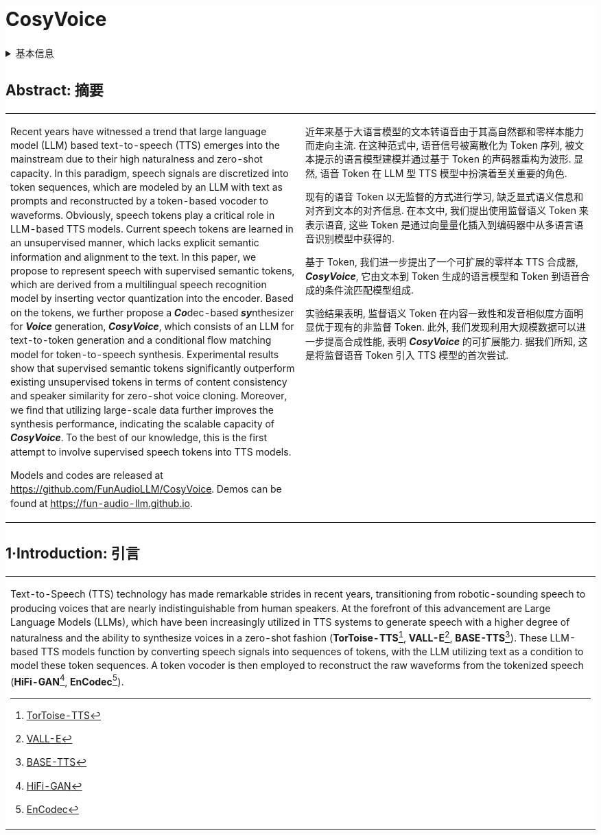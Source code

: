 # CosyVoice

<details><summary>基本信息</summary></details>

## Abstract: 摘要

<table><tr><td width="50%">

Recent years have witnessed a trend that large language model (LLM) based text-to-speech (TTS) emerges into the mainstream due to their high naturalness and zero-shot capacity.
In this paradigm, speech signals are discretized into token sequences, which are modeled by an LLM with text as prompts and reconstructed by a token-based vocoder to waveforms.
Obviously, speech tokens play a critical role in LLM-based TTS models.
Current speech tokens are learned in an unsupervised manner, which lacks explicit semantic information and alignment to the text.
In this paper, we propose to represent speech with supervised semantic tokens, which are derived from a multilingual speech recognition model by inserting vector quantization into the encoder.
Based on the tokens, we further propose a ***Co***dec-based ***sy***nthesizer for ***Voice*** generation, ***CosyVoice***, which consists of an LLM for text-to-token generation and a conditional flow matching model for token-to-speech synthesis.
Experimental results show that supervised semantic tokens significantly outperform existing unsupervised tokens in terms of content consistency and speaker similarity for zero-shot voice cloning.
Moreover, we find that utilizing large-scale data further improves the synthesis performance, indicating the scalable capacity of ***CosyVoice***.
To the best of our knowledge, this is the first attempt to involve supervised speech tokens into TTS models.

Models and codes are released at https://github.com/FunAudioLLM/CosyVoice.
Demos can be found at https://fun-audio-llm.github.io.

</td><td>

近年来基于大语言模型的文本转语音由于其高自然都和零样本能力而走向主流.
在这种范式中, 语音信号被离散化为 Token 序列, 被文本提示的语言模型建模并通过基于 Token 的声码器重构为波形.
显然, 语音 Token 在 LLM 型 TTS 模型中扮演着至关重要的角色.

现有的语音 Token 以无监督的方式进行学习, 缺乏显式语义信息和对齐到文本的对齐信息.
在本文中, 我们提出使用监督语义 Token 来表示语音, 这些 Token 是通过向量量化插入到编码器中从多语言语音识别模型中获得的.

基于 Token, 我们进一步提出了一个可扩展的零样本 TTS 合成器, ***CosyVoice***, 它由文本到 Token 生成的语言模型和 Token 到语音合成的条件流匹配模型组成.

实验结果表明, 监督语义 Token 在内容一致性和发音相似度方面明显优于现有的非监督 Token.
此外, 我们发现利用大规模数据可以进一步提高合成性能, 表明 ***CosyVoice*** 的可扩展能力.
据我们所知, 这是将监督语音 Token 引入 TTS 模型的首次尝试.

</td></tr></table>

## 1·Introduction: 引言

<table><tr><td width="50%">

Text-to-Speech (TTS) technology has made remarkable strides in recent years, transitioning from robotic-sounding speech to producing voices that are nearly indistinguishable from human speakers.
At the forefront of this advancement are Large Language Models (LLMs), which have been increasingly utilized in TTS systems to generate speech with a higher degree of naturalness and the ability to synthesize voices in a zero-shot fashion (**TorToise-TTS**[^01], **VALL-E**[^02], **BASE-TTS**[^03]).
These LLM-based TTS models function by converting speech signals into sequences of tokens, with the LLM utilizing text as a condition to model these token sequences.
A token vocoder is then employed to reconstruct the raw waveforms from the tokenized speech (**HiFi-GAN**[^04], **EnCodec**[^05]).


[^01]: [TorToise-TTS](../../Diffusion/2023.05.12_TorToise-TTS.md)
[^02]: [VALL-E](2023.01.05_VALL-E.md)
[^03]: [BASE-TTS](2024.02.12_BASE-TTS.md)
[^04]: [HiFi-GAN](../../Vocoder/2020.10.12_HiFi-GAN.md)
[^05]: [EnCodec](../../SpeechCodec/2022.10.24_EnCodec.md)
[^06]: [HuBERT](../../SpeechRepresentation/2021.06.14_HuBERT.md)
[^07]: [Whisper](../../ASR/2022.12.06_Whisper.md)
[^08]: [AudioLM](2022.09.07_AudioLM.md)
[^09]: [ASQ](../../../Modules/VQ/2023.12.26_ASQ.md)
[^10]: [DDPM](../../Diffusion/2020.06.19_DDPM.md)
[^11]: [Voicebox](../../Diffusion/2023.06.23_Voicebox.md)
[^12]: [VoiceFlow](../../Diffusion/2023.09.10_VoiceFlow.md)
[^13]: [Matcha-TTS](../../Diffusion/2023.09.06_Matcha-TTS.md)
[^14]: [ReFlow-TTS](../../Flow/2023.09.29_ReFlow-TTS.md)
[^15]: [x-vector](../../SpeechRepresentation/X-vectors.md)
[^16]: [CFG](../../Diffusion/2022.07.26_Classifier-Free_Guidance.md)
[^17]: [Flow Matching](../../Diffusion/2022.10.06_Flow_Matching.md)
[^18]: [OT-CFM](../../Diffusion/2023.02.01_OT-CFM.md)
[^19]: [iDDPM](../../Diffusion/2021.02.18_iDDPM.md)
[^20]: [TextrolSpeech](../../../Datasets/2023.08.28_TextrolSpeech.md)
[^21]: [LibriTTS](../../../Datasets/2019.04.05_LibriTTS.md)
[^22]: [UniCATS](../../Diffusion/2023.06.13_UniCATS.md)
[^23]: [LibriSpeech](../../../Datasets/2015.04.19_LibriSpeech.md)
[^24]: [FunAudioLLM](../2024.07.04_FunAudioLLM.md)
[^25]: [ERes2Net](../../_Basis/2023.05.22_ERes2Net.md)
[^26]: [AISHELL-3](../../../Datasets/2020.10.22_AISHELL-3.md)
[^27]: [Paraformer](../../ASR/2022.06.16_Paraformer.md)
[^28]: [Emo2Vec](../../SpeechRepresentation/2023.12.23_Emotion2Vec.md)